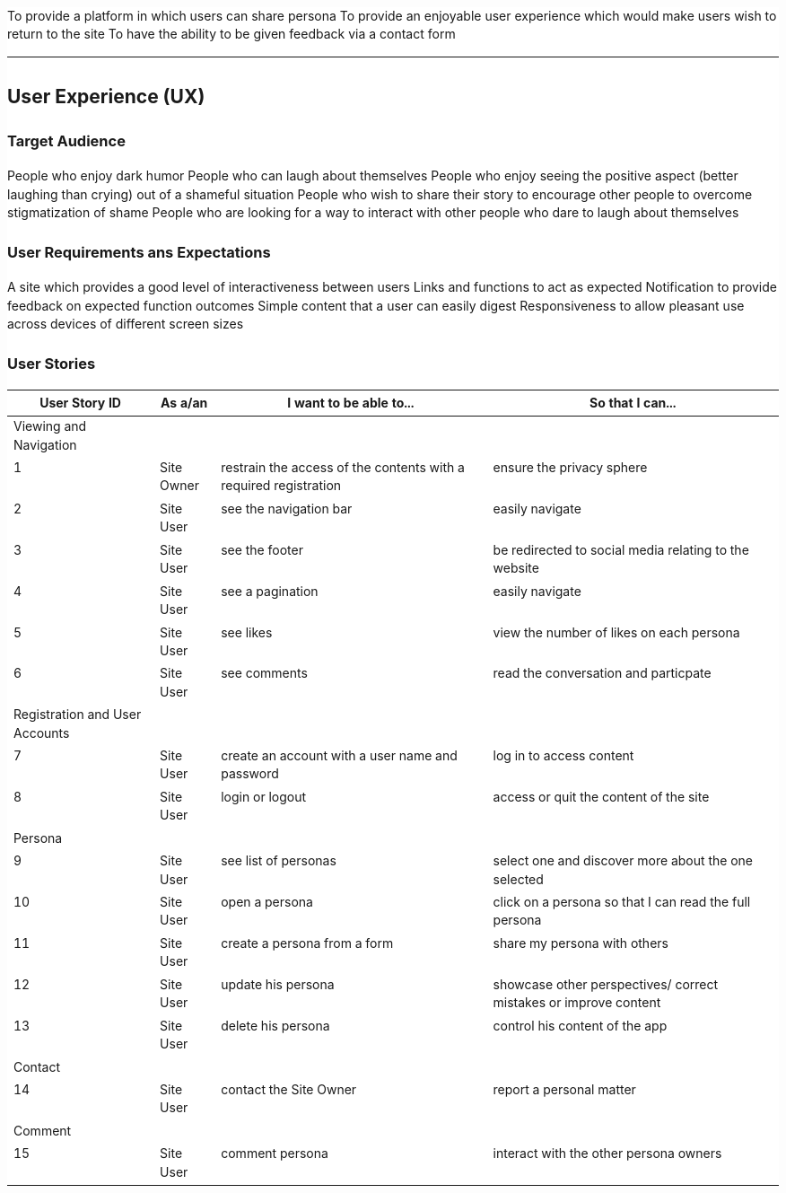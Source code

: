 To provide a platform in which users can share persona
To provide an enjoyable user experience which would make users wish to return to the site
To have the ability to be given feedback via a contact form

---


## User Experience (UX)

### Target Audience

People who enjoy dark humor
People who can laugh about themselves
People who enjoy seeing the positive aspect (better laughing than crying) out of a shameful situation
People who wish to share their story to encourage other people to overcome stigmatization of shame
People who are looking for a way to interact with other people who dare to laugh about themselves

### User Requirements ans Expectations

A site which provides a good level of interactiveness between users
Links and functions to act as expected
Notification to provide feedback on expected function outcomes
Simple content that a user can easily digest
Responsiveness to allow pleasant use across devices of different screen sizes


### User Stories


 User Story ID | As a/an | I want to be able to... | So that I can... |
| --- | ----------- | ----------- | ----------- |
 | Viewing and Navigation | 
 | 1 | Site Owner | restrain the access of the contents with a required registration | ensure the privacy sphere|
 | 2 | Site User | see the navigation bar | easily navigate | 
 | 3 | Site User | see the footer  |be redirected to social media relating to the website |  
 | 4 | Site User | see a pagination | easily navigate | 
 | 5 | Site User| see likes | view the number of likes on each persona | 
 | 6 | Site User | see comments | read the conversation and particpate | 
 | Registration and User Accounts | 
 | 7 | Site User |  create an account with a user name and password |  log in to access content | 
 | 8 | Site User | login or logout | access or quit the content of the site | 
 | Persona | 
 | 9 | Site User | see list of personas | select one and discover more about the one selected | 
 | 10 | Site User | open a persona | click on a persona so that I can read the full persona | 
 | 11 | Site User | create a persona from a form | share my persona with others | 
 | 12 | Site User | update his persona | showcase other perspectives/ correct mistakes or improve content | 
 | 13 |Site User| delete his persona | control his content of the app | 
 | Contact | 
 | 14 | Site User | contact the Site Owner  | report a personal matter |   
 | Comment | 
 | 15 | Site User | comment persona | interact with the other persona owners | 
